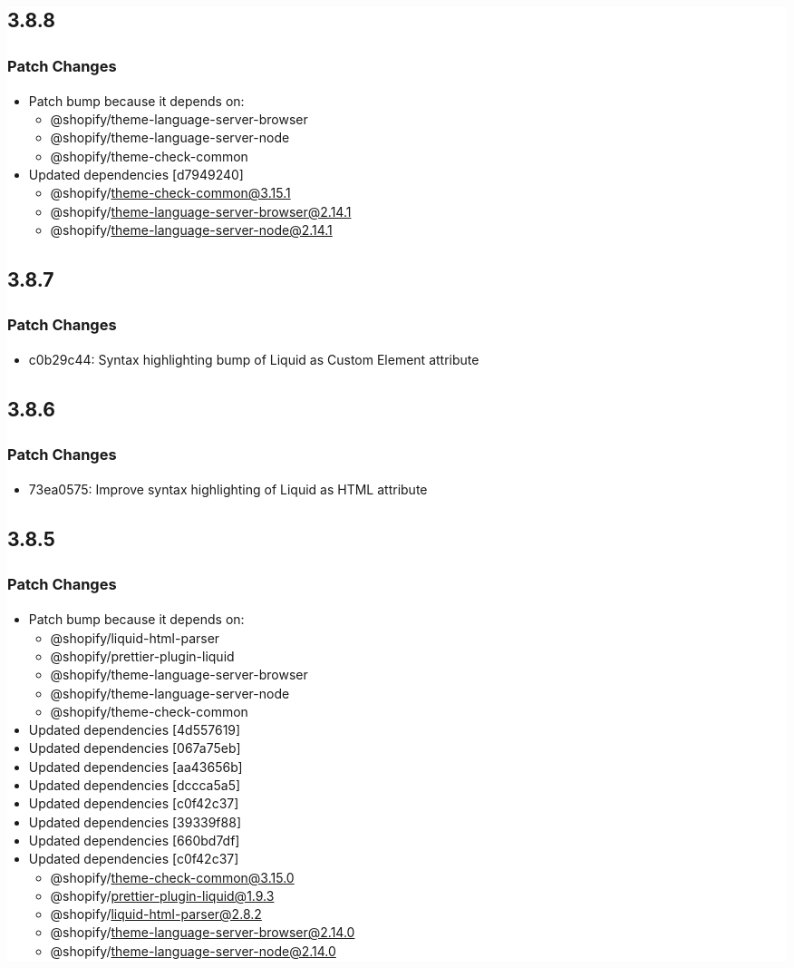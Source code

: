 ## 3.8.8

### Patch Changes

- Patch bump because it depends on:
  - @shopify/theme-language-server-browser
  - @shopify/theme-language-server-node
  - @shopify/theme-check-common
- Updated dependencies [d7949240]
  - @shopify/theme-check-common@3.15.1
  - @shopify/theme-language-server-browser@2.14.1
  - @shopify/theme-language-server-node@2.14.1

## 3.8.7

### Patch Changes

- c0b29c44: Syntax highlighting bump of Liquid as Custom Element attribute

## 3.8.6

### Patch Changes

- 73ea0575: Improve syntax highlighting of Liquid as HTML attribute

## 3.8.5

### Patch Changes

- Patch bump because it depends on:
  - @shopify/liquid-html-parser
  - @shopify/prettier-plugin-liquid
  - @shopify/theme-language-server-browser
  - @shopify/theme-language-server-node
  - @shopify/theme-check-common
- Updated dependencies [4d557619]
- Updated dependencies [067a75eb]
- Updated dependencies [aa43656b]
- Updated dependencies [dccca5a5]
- Updated dependencies [c0f42c37]
- Updated dependencies [39339f88]
- Updated dependencies [660bd7df]
- Updated dependencies [c0f42c37]
  - @shopify/theme-check-common@3.15.0
  - @shopify/prettier-plugin-liquid@1.9.3
  - @shopify/liquid-html-parser@2.8.2
  - @shopify/theme-language-server-browser@2.14.0
  - @shopify/theme-language-server-node@2.14.0
